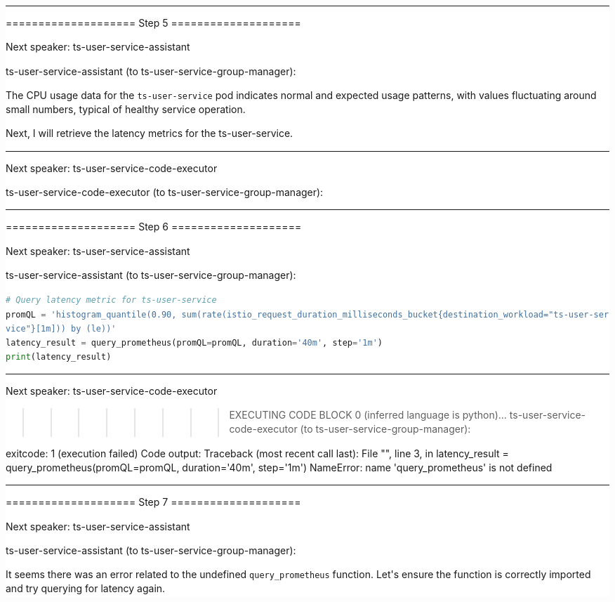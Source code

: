 
--------------------------------------------------------------------------------
==================== Step 5 ====================

Next speaker: ts-user-service-assistant

ts-user-service-assistant (to ts-user-service-group-manager):

The CPU usage data for the `ts-user-service` pod indicates normal and expected usage patterns, with values fluctuating around small numbers, typical of healthy service operation.

Next, I will retrieve the latency metrics for the ts-user-service.

--------------------------------------------------------------------------------

Next speaker: ts-user-service-code-executor

ts-user-service-code-executor (to ts-user-service-group-manager):



--------------------------------------------------------------------------------
==================== Step 6 ====================

Next speaker: ts-user-service-assistant

ts-user-service-assistant (to ts-user-service-group-manager):

```python
# Query latency metric for ts-user-service
promQL = 'histogram_quantile(0.90, sum(rate(istio_request_duration_milliseconds_bucket{destination_workload="ts-user-service"}[1m])) by (le))'
latency_result = query_prometheus(promQL=promQL, duration='40m', step='1m')
print(latency_result)
```

--------------------------------------------------------------------------------

Next speaker: ts-user-service-code-executor


>>>>>>>> EXECUTING CODE BLOCK 0 (inferred language is python)...
ts-user-service-code-executor (to ts-user-service-group-manager):

exitcode: 1 (execution failed)
Code output: 
Traceback (most recent call last):
  File "", line 3, in <module>
    latency_result = query_prometheus(promQL=promQL, duration='40m', step='1m')
NameError: name 'query_prometheus' is not defined


--------------------------------------------------------------------------------
==================== Step 7 ====================

Next speaker: ts-user-service-assistant

ts-user-service-assistant (to ts-user-service-group-manager):

It seems there was an error related to the undefined `query_prometheus` function. Let's ensure the function is correctly imported and try querying for latency again.
